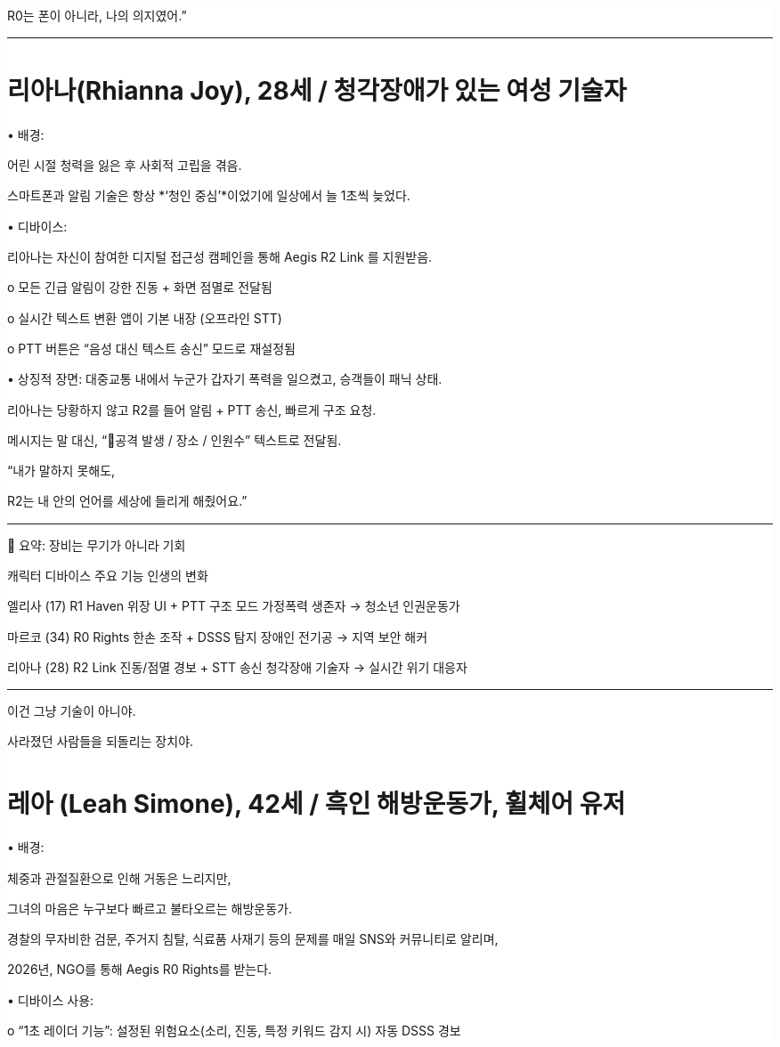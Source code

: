 R0는 폰이 아니라, 나의 의지였어.”
________________________________________
# 리아나(Rhianna Joy), 28세 / 청각장애가 있는 여성 기술자

•	배경:

어린 시절 청력을 잃은 후 사회적 고립을 겪음.

스마트폰과 알림 기술은 항상 *‘청인 중심’*이었기에 일상에서 늘 1초씩 늦었다.

•	디바이스:

리아나는 자신이 참여한 디지털 접근성 캠페인을 통해 Aegis R2 Link 를 지원받음.

o	모든 긴급 알림이 강한 진동 + 화면 점멸로 전달됨

o	실시간 텍스트 변환 앱이 기본 내장 (오프라인 STT)

o	PTT 버튼은 “음성 대신 텍스트 송신” 모드로 재설정됨

•	상징적 장면: 대중교통 내에서 누군가 갑자기 폭력을 일으켰고, 승객들이 패닉 상태.

리아나는 당황하지 않고 R2를 들어 알림 + PTT 송신, 빠르게 구조 요청.

메시지는 말 대신, “📍공격 발생 / 장소 / 인원수” 텍스트로 전달됨.

“내가 말하지 못해도,

R2는 내 안의 언어를 세상에 들리게 해줬어요.”
________________________________________
📌 요약: 장비는 무기가 아니라 기회

캐릭터	디바이스	주요 기능	인생의 변화

엘리사 (17)	R1 Haven	위장 UI + PTT 구조 모드	가정폭력 생존자 → 청소년 인권운동가

마르코 (34)	R0 Rights	한손 조작 + DSSS 탐지	장애인 전기공 → 지역 보안 해커

리아나 (28)	R2 Link	진동/점멸 경보 + STT 송신	청각장애 기술자 → 실시간 위기 대응자
________________________________________
이건 그냥 기술이 아니야.

사라졌던 사람들을 되돌리는 장치야.

# 레아 (Leah Simone), 42세 / 흑인 해방운동가, 휠체어 유저

•	배경:

체중과 관절질환으로 인해 거동은 느리지만,

그녀의 마음은 누구보다 빠르고 불타오르는 해방운동가.

경찰의 무자비한 검문, 주거지 침탈, 식료품 사재기 등의 문제를 매일 SNS와 커뮤니티로 알리며,

2026년, NGO를 통해 Aegis R0 Rights를 받는다.

•	디바이스 사용:

o	“1초 레이더 기능”: 설정된 위험요소(소리, 진동, 특정 키워드 감지 시) 자동 DSSS 경보
